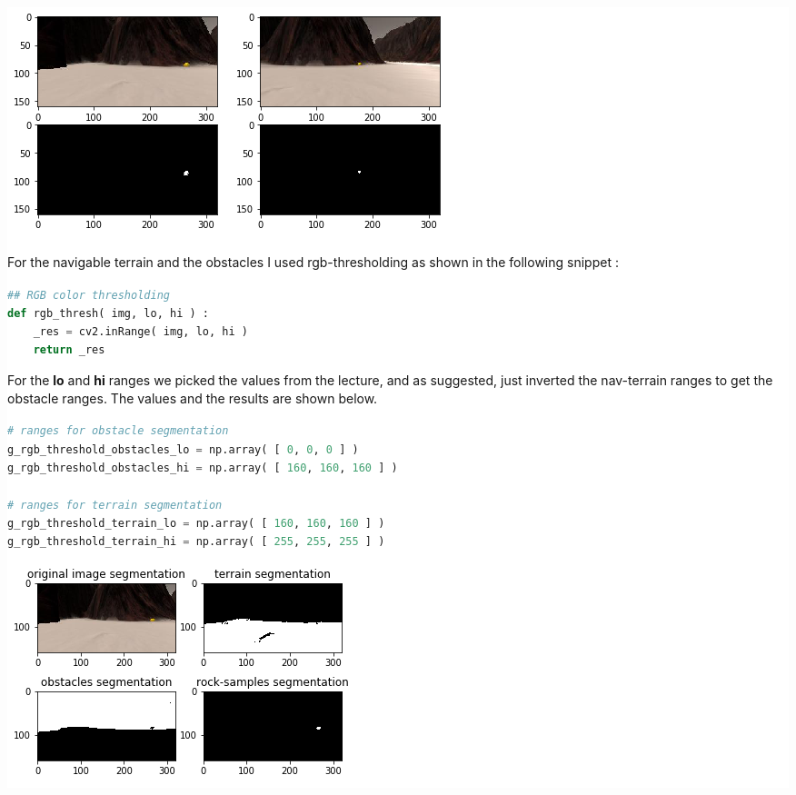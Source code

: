 ![img](report/img_thresholding_rocks_3.png)
![img](report/img_thresholding_rocks_4.png)
    
For the navigable terrain and the obstacles I used rgb-thresholding as shown in the following snippet :

```python
## RGB color thresholding
def rgb_thresh( img, lo, hi ) :
    _res = cv2.inRange( img, lo, hi )
    return _res
```

For the **lo** and **hi** ranges we picked the values from the lecture, and as suggested, just inverted the nav-terrain ranges to get the obstacle ranges. The values and the results are shown below.

```python
# ranges for obstacle segmentation
g_rgb_threshold_obstacles_lo = np.array( [ 0, 0, 0 ] )
g_rgb_threshold_obstacles_hi = np.array( [ 160, 160, 160 ] )

# ranges for terrain segmentation
g_rgb_threshold_terrain_lo = np.array( [ 160, 160, 160 ] )
g_rgb_threshold_terrain_hi = np.array( [ 255, 255, 255 ] )
```

![img](report/img_thresholding_all.png)
